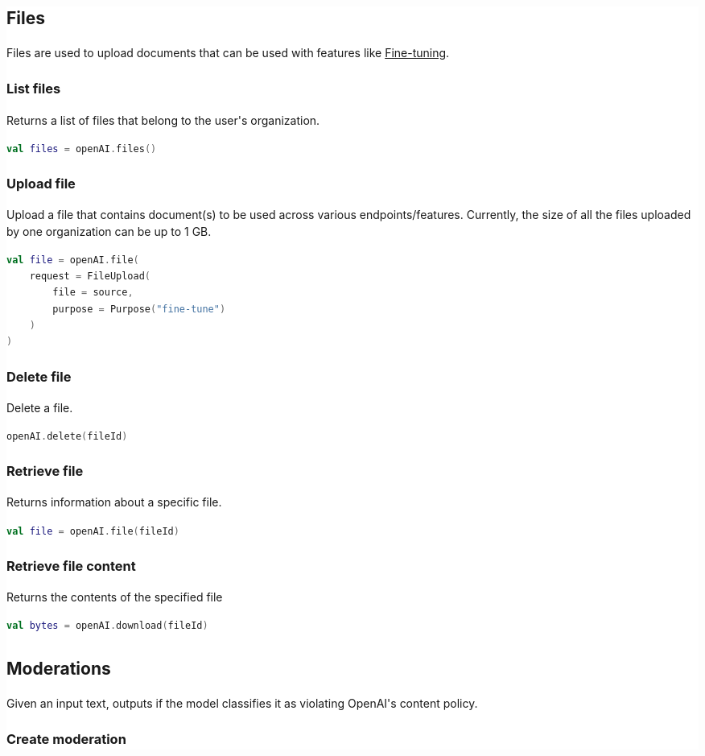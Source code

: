 ## Files

Files are used to upload documents that can be used with features like [Fine-tuning](#fine-tunes).

### List files

Returns a list of files that belong to the user's organization.

````kotlin
val files = openAI.files()
````

### Upload file

Upload a file that contains document(s) to be used across various endpoints/features. 
Currently, the size of all the files uploaded by one organization can be up to 1 GB.

````kotlin
val file = openAI.file(
    request = FileUpload(
        file = source,
        purpose = Purpose("fine-tune")
    )
)
````

### Delete file

Delete a file.

````kotlin
openAI.delete(fileId)
````

### Retrieve file

Returns information about a specific file.

````kotlin
val file = openAI.file(fileId)
````

### Retrieve file content

Returns the contents of the specified file

````kotlin
val bytes = openAI.download(fileId)
````

## Moderations

Given an input text, outputs if the model classifies it as violating OpenAI's content policy.

### Create moderation
